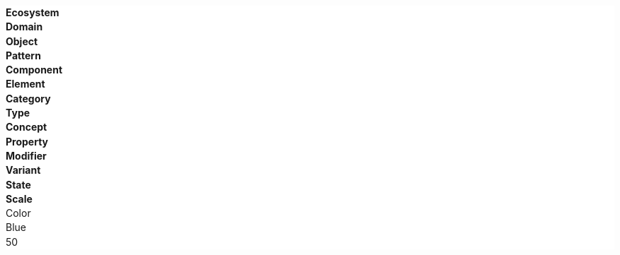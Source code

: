 <div class="box container-width-large">
<div class="box">
  <div class="box vertical">
    <b>Ecosystem</b>
    <div class="post-it"><b>Domain</b></div>
  </div>
  <div class="box vertical">
    <b>Object</b>
    <div class="box">
      <div class="post-it green"><b>Pattern</b></div>
      <div class="post-it green"><b>Component</b></div>
      <div class="post-it green"><b>Element</b></div>
    </div>
  </div>
  <div class="box vertical">
    <b>Category</b>
    <div class="box">
      <div class="post-it orange"><b>Type</b></div>
      <div class="post-it orange"><b>Concept</b></div>
      <div class="post-it orange"><b>Property</b></div>
    </div>
  </div>
  <div class="box vertical">
    <b>Modifier</b>
    <div class="box">
      <div class="post-it blue"><b>Variant</b></div>
      <div class="post-it blue"><b>State</b></div>
      <div class="post-it blue"><b>Scale</b></div>
    </div>
  </div>
</div>

<div class="box">
  <div class="box vertical">
    <div class="post-it disabled"></div>
  </div>
  <div class="box vertical">
    <div class="box">
      <div class="post-it green disabled"></div>
      <div class="post-it green disabled"></div>
      <div class="post-it green disabled"></div>
    </div>
  </div>
  <div class="box vertical">
    <div class="box">
      <div class="post-it orange">Color</div>
      <div class="post-it orange disabled"></div>
      <div class="post-it orange disabled"></div>
    </div>
  </div>
  <div class="box vertical">
    <div class="box">
      <div class="post-it blue">Blue</div>
      <div class="post-it blue disabled"></div>
      <div class="post-it blue">50</div>
    </div>
  </div>
</div>

